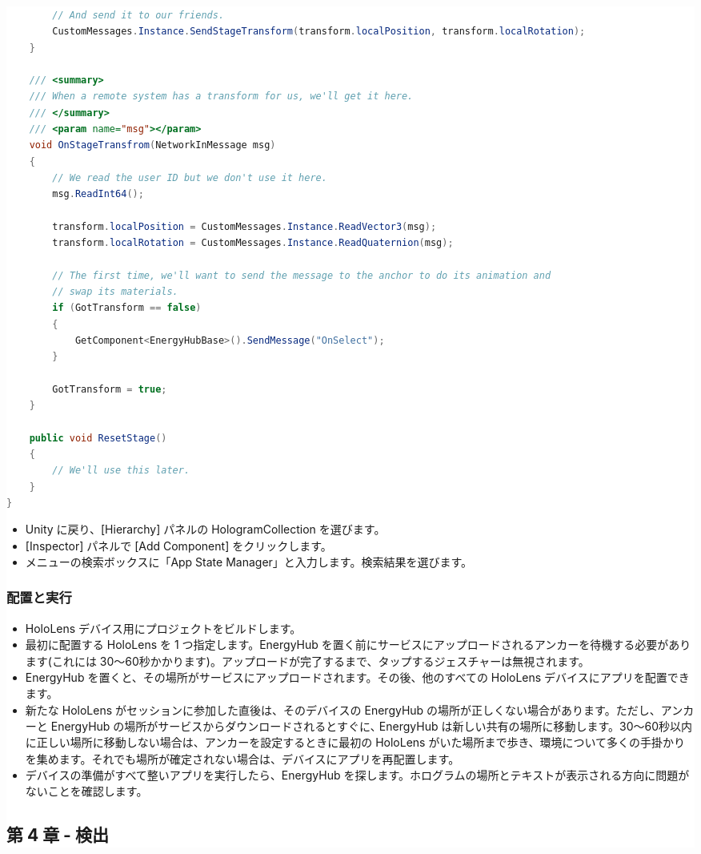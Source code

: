 ```cs
        // And send it to our friends.
        CustomMessages.Instance.SendStageTransform(transform.localPosition, transform.localRotation);
    }

    /// <summary>
    /// When a remote system has a transform for us, we'll get it here.
    /// </summary>
    /// <param name="msg"></param>
    void OnStageTransfrom(NetworkInMessage msg)
    {
        // We read the user ID but we don't use it here.
        msg.ReadInt64();

        transform.localPosition = CustomMessages.Instance.ReadVector3(msg);
        transform.localRotation = CustomMessages.Instance.ReadQuaternion(msg);

        // The first time, we'll want to send the message to the anchor to do its animation and
        // swap its materials.
        if (GotTransform == false)
        {
            GetComponent<EnergyHubBase>().SendMessage("OnSelect");
        }

        GotTransform = true;
    }

    public void ResetStage()
    {
        // We'll use this later.
    }
}
```

-   Unity に戻り、\[Hierarchy\] パネルの HologramCollection を選びます。
-   \[Inspector\] パネルで \[Add Component\] をクリックします。
-   メニューの検索ボックスに「App State Manager」と入力します。検索結果を選びます。

### 配置と実行

-   HoloLens デバイス用にプロジェクトをビルドします。
-   最初に配置する HoloLens を 1 つ指定します。EnergyHub を置く前にサービスにアップロードされるアンカーを待機する必要があります(これには 30～60秒かかります)。アップロードが完了するまで、タップするジェスチャーは無視されます。
-   EnergyHub を置くと、その場所がサービスにアップロードされます。その後、他のすべての HoloLens デバイスにアプリを配置できます。
-   新たな HoloLens がセッションに参加した直後は、そのデバイスの EnergyHub の場所が正しくない場合があります。ただし、アンカーと EnergyHub の場所がサービスからダウンロードされるとすぐに､ EnergyHub は新しい共有の場所に移動します。30～60秒以内に正しい場所に移動しない場合は、アンカーを設定するときに最初の HoloLens がいた場所まで歩き、環境について多くの手掛かりを集めます。それでも場所が確定されない場合は、デバイスにアプリを再配置します。
-   デバイスの準備がすべて整いアプリを実行したら、EnergyHub を探します。ホログラムの場所とテキストが表示される方向に問題がないことを確認します。

## 第 4 章 - 検出
